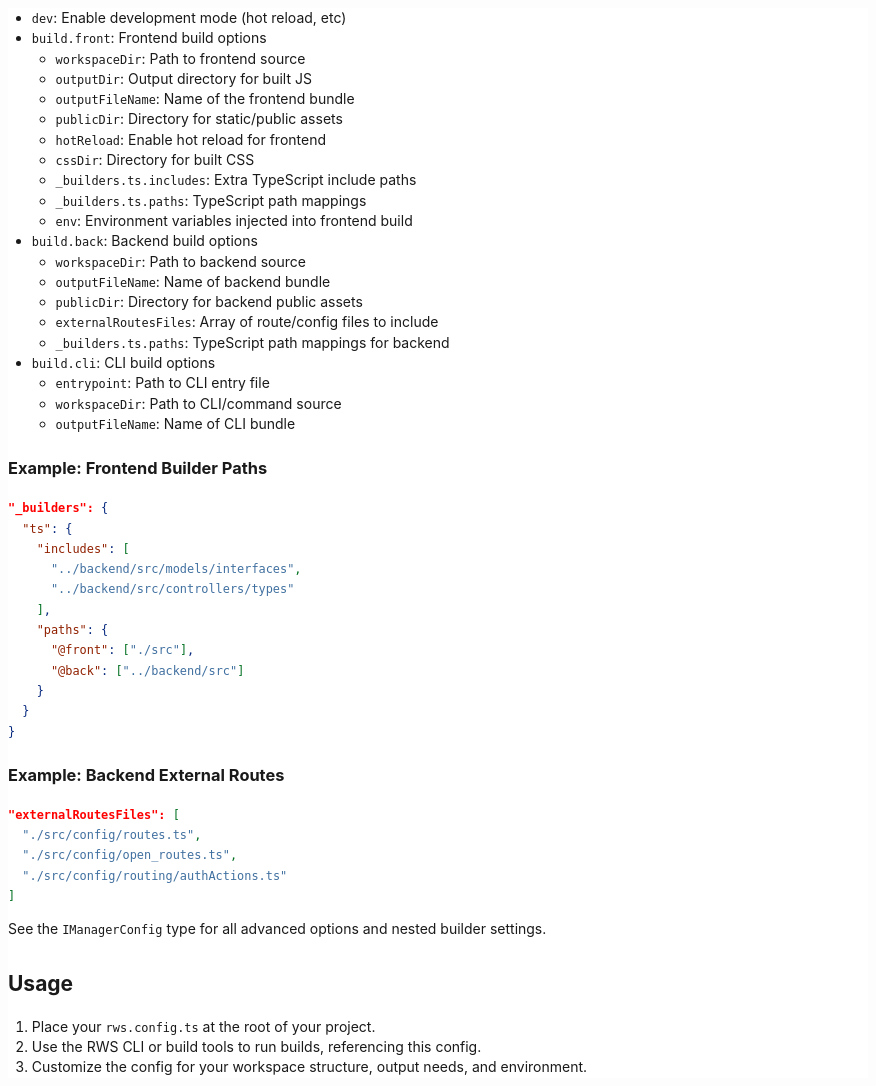 - `dev`: Enable development mode (hot reload, etc)
- `build.front`: Frontend build options
  - `workspaceDir`: Path to frontend source
  - `outputDir`: Output directory for built JS
  - `outputFileName`: Name of the frontend bundle
  - `publicDir`: Directory for static/public assets
  - `hotReload`: Enable hot reload for frontend
  - `cssDir`: Directory for built CSS
  - `_builders.ts.includes`: Extra TypeScript include paths
  - `_builders.ts.paths`: TypeScript path mappings
  - `env`: Environment variables injected into frontend build
- `build.back`: Backend build options
  - `workspaceDir`: Path to backend source
  - `outputFileName`: Name of backend bundle
  - `publicDir`: Directory for backend public assets
  - `externalRoutesFiles`: Array of route/config files to include
  - `_builders.ts.paths`: TypeScript path mappings for backend
- `build.cli`: CLI build options
  - `entrypoint`: Path to CLI entry file
  - `workspaceDir`: Path to CLI/command source
  - `outputFileName`: Name of CLI bundle

### Example: Frontend Builder Paths
```json
"_builders": {
  "ts": {
    "includes": [
      "../backend/src/models/interfaces",
      "../backend/src/controllers/types"
    ],
    "paths": {
      "@front": ["./src"],
      "@back": ["../backend/src"]
    }
  }
}
```

### Example: Backend External Routes
```json
"externalRoutesFiles": [
  "./src/config/routes.ts",
  "./src/config/open_routes.ts",
  "./src/config/routing/authActions.ts"
]
```

See the `IManagerConfig` type for all advanced options and nested builder settings.

## Usage

1. Place your `rws.config.ts` at the root of your project.
2. Use the RWS CLI or build tools to run builds, referencing this config.
3. Customize the config for your workspace structure, output needs, and environment.
